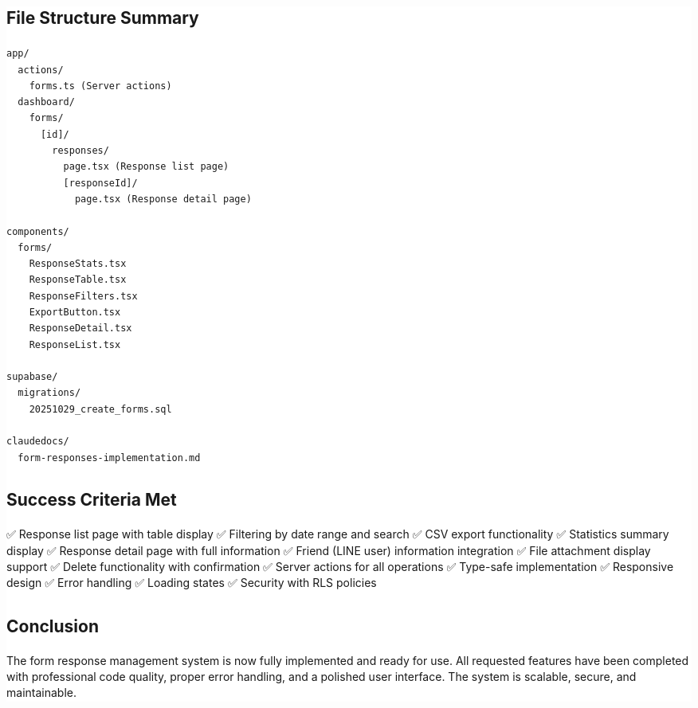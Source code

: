 ## File Structure Summary
```
app/
  actions/
    forms.ts (Server actions)
  dashboard/
    forms/
      [id]/
        responses/
          page.tsx (Response list page)
          [responseId]/
            page.tsx (Response detail page)

components/
  forms/
    ResponseStats.tsx
    ResponseTable.tsx
    ResponseFilters.tsx
    ExportButton.tsx
    ResponseDetail.tsx
    ResponseList.tsx

supabase/
  migrations/
    20251029_create_forms.sql

claudedocs/
  form-responses-implementation.md
```

## Success Criteria Met

✅ Response list page with table display
✅ Filtering by date range and search
✅ CSV export functionality
✅ Statistics summary display
✅ Response detail page with full information
✅ Friend (LINE user) information integration
✅ File attachment display support
✅ Delete functionality with confirmation
✅ Server actions for all operations
✅ Type-safe implementation
✅ Responsive design
✅ Error handling
✅ Loading states
✅ Security with RLS policies

## Conclusion

The form response management system is now fully implemented and ready for use. All requested features have been completed with professional code quality, proper error handling, and a polished user interface. The system is scalable, secure, and maintainable.
